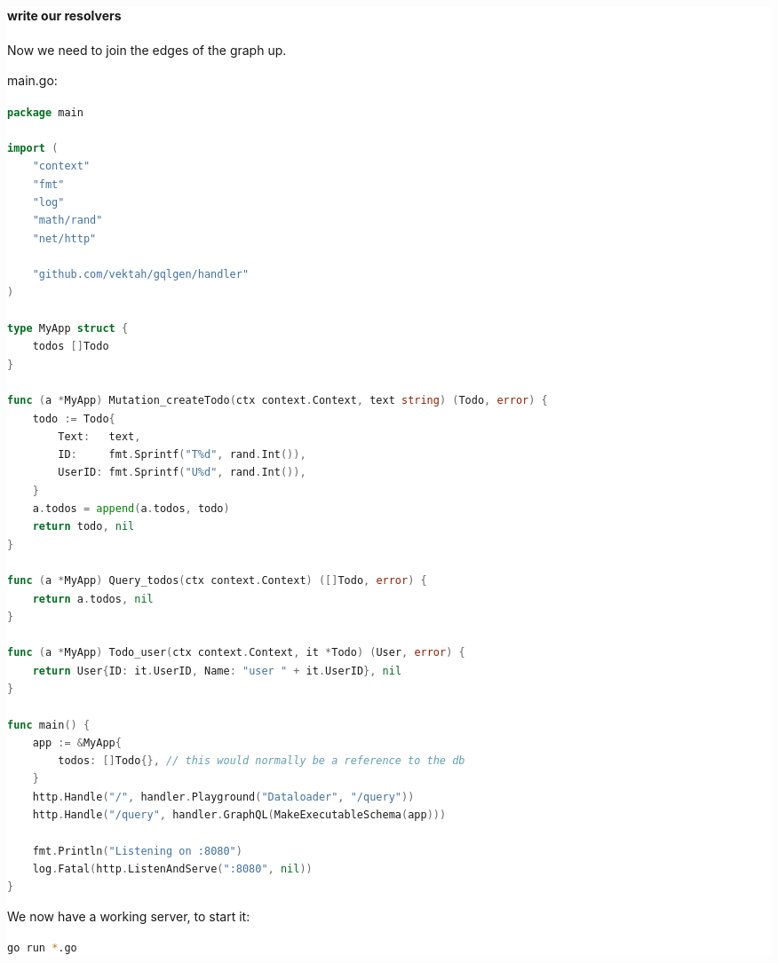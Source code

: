 #### write our resolvers
Now we need to join the edges of the graph up. 

main.go:
```go
package main

import (
	"context"
	"fmt"
	"log"
	"math/rand"
	"net/http"

	"github.com/vektah/gqlgen/handler"
)

type MyApp struct {
	todos []Todo
}

func (a *MyApp) Mutation_createTodo(ctx context.Context, text string) (Todo, error) {
	todo := Todo{
		Text:   text,
		ID:     fmt.Sprintf("T%d", rand.Int()),
		UserID: fmt.Sprintf("U%d", rand.Int()),
	}
	a.todos = append(a.todos, todo)
	return todo, nil
}

func (a *MyApp) Query_todos(ctx context.Context) ([]Todo, error) {
	return a.todos, nil
}

func (a *MyApp) Todo_user(ctx context.Context, it *Todo) (User, error) {
	return User{ID: it.UserID, Name: "user " + it.UserID}, nil
}

func main() {
	app := &MyApp{
		todos: []Todo{}, // this would normally be a reference to the db
	}
	http.Handle("/", handler.Playground("Dataloader", "/query"))
	http.Handle("/query", handler.GraphQL(MakeExecutableSchema(app)))

	fmt.Println("Listening on :8080")
	log.Fatal(http.ListenAndServe(":8080", nil))
}
```

We now have a working server, to start it:
```bash
go run *.go
```
